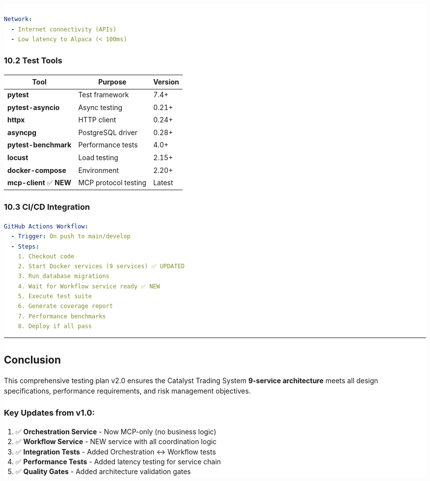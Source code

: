```yaml

Network:
  - Internet connectivity (APIs)
  - Low latency to Alpaca (< 100ms)
```

### 10.2 Test Tools

| Tool | Purpose | Version |
|------|---------|---------|
| **pytest** | Test framework | 7.4+ |
| **pytest-asyncio** | Async testing | 0.21+ |
| **httpx** | HTTP client | 0.24+ |
| **asyncpg** | PostgreSQL driver | 0.28+ |
| **pytest-benchmark** | Performance tests | 4.0+ |
| **locust** | Load testing | 2.15+ |
| **docker-compose** | Environment | 2.20+ |
| **mcp-client** ✅ **NEW** | MCP protocol testing | Latest |

### 10.3 CI/CD Integration

```yaml
GitHub Actions Workflow:
  - Trigger: On push to main/develop
  - Steps:
    1. Checkout code
    2. Start Docker services (9 services) ✅ UPDATED
    3. Run database migrations
    4. Wait for Workflow service ready ✅ NEW
    5. Execute test suite
    6. Generate coverage report
    7. Performance benchmarks
    8. Deploy if all pass
```

---

## Conclusion

This comprehensive testing plan v2.0 ensures the Catalyst Trading System **9-service architecture** meets all design specifications, performance requirements, and risk management objectives. 

### Key Updates from v1.0:

1. ✅ **Orchestration Service** - Now MCP-only (no business logic)
2. ✅ **Workflow Service** - NEW service with all coordination logic
3. ✅ **Integration Tests** - Added Orchestration ↔ Workflow tests
4. ✅ **Performance Tests** - Added latency testing for service chain
5. ✅ **Quality Gates** - Added architecture validation gates
